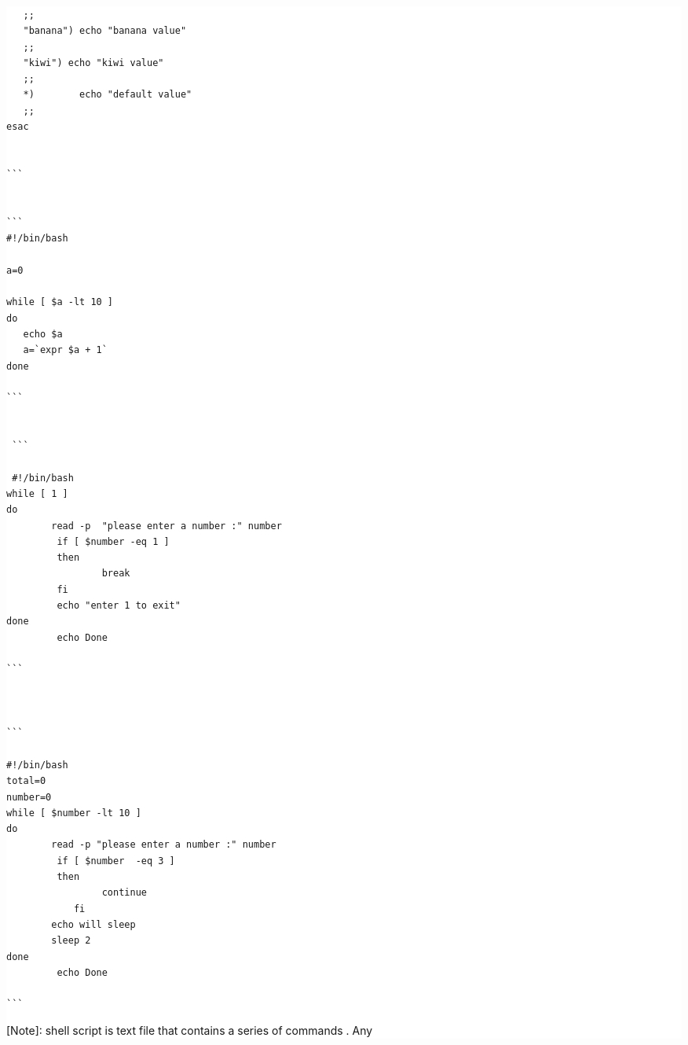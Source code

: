 ````
   ;;
   "banana") echo "banana value" 
   ;;
   "kiwi") echo "kiwi value" 
   ;;
   *)        echo "default value" 
   ;;
esac


```


```
#!/bin/bash

a=0

while [ $a -lt 10 ]
do
   echo $a
   a=`expr $a + 1`
done

```


 ```

 #!/bin/bash
while [ 1 ]
do
        read -p  "please enter a number :" number
         if [ $number -eq 1 ]
         then
                 break
         fi
		 echo "enter 1 to exit"
done
         echo Done

```



```

#!/bin/bash
total=0
number=0
while [ $number -lt 10 ]
do
        read -p "please enter a number :" number
         if [ $number  -eq 3 ]
         then
                 continue
            fi
        echo will sleep
        sleep 2	
done
         echo Done

```

````

[Note]: shell script is text file that contains a series of commands . Any